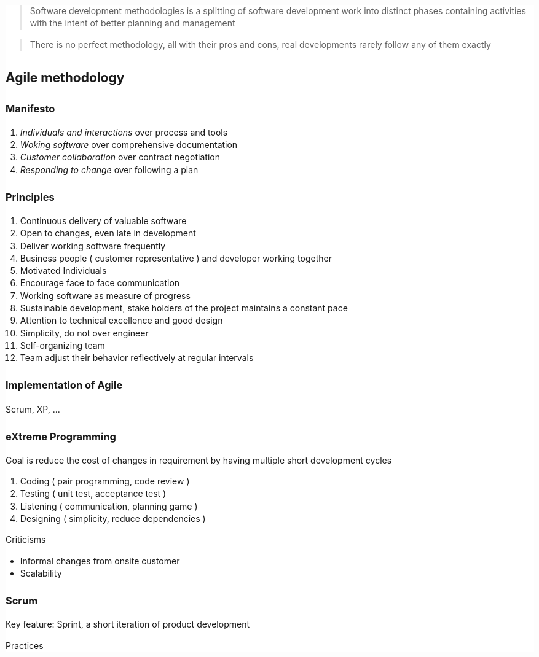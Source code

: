 > Software development methodologies is a splitting of software development work into distinct phases containing activities with the intent of better planning and management

> There is no perfect methodology, all with their pros and cons, real developments rarely follow any of them exactly

## Agile methodology

### Manifesto

1. *Individuals and interactions* over process and tools
2. *Woking software* over comprehensive documentation
3. *Customer collaboration* over contract negotiation
4. *Responding to change* over following a plan

### Principles

1. Continuous delivery of valuable software
2. Open to changes, even late in development
3. Deliver working software frequently
4. Business people ( customer representative ) and developer working together
5. Motivated Individuals
6. Encourage face to face communication
7. Working software as measure of progress
8. Sustainable development, stake holders of the project maintains a constant pace
9. Attention to technical excellence and good design
10. Simplicity, do not over engineer
11. Self-organizing team
12. Team adjust their behavior reflectively at regular intervals

### Implementation of Agile

Scrum, XP, ...

### eXtreme Programming

Goal is reduce the cost of changes in requirement by having multiple short development cycles

1. Coding ( pair programming, code review )
2. Testing ( unit test, acceptance test )
3. Listening ( communication, planning game )
4. Designing ( simplicity, reduce dependencies )

Criticisms

- Informal changes from onsite customer
- Scalability

### Scrum

Key feature: Sprint, a short iteration of product development

Practices
